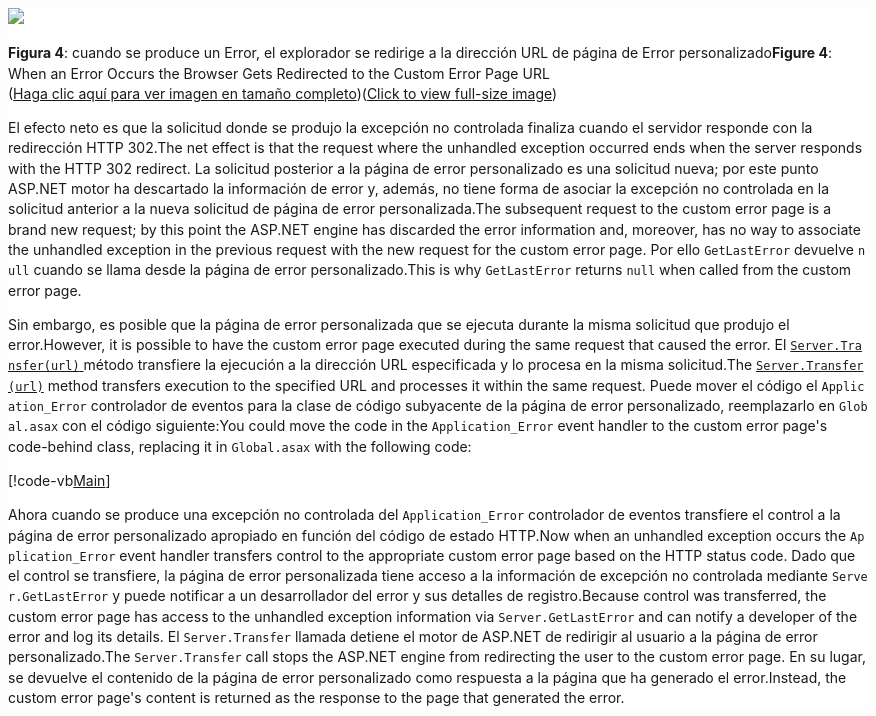[![](processing-unhandled-exceptions-vb/_static/image11.png)](processing-unhandled-exceptions-vb/_static/image10.png)

<span data-ttu-id="7fac4-221">**Figura 4**: cuando se produce un Error, el explorador se redirige a la dirección URL de página de Error personalizado</span><span class="sxs-lookup"><span data-stu-id="7fac4-221">**Figure 4**: When an Error Occurs the Browser Gets Redirected to the Custom Error Page URL</span></span>  
 <span data-ttu-id="7fac4-222">([Haga clic aquí para ver imagen en tamaño completo](processing-unhandled-exceptions-vb/_static/image12.png))</span><span class="sxs-lookup"><span data-stu-id="7fac4-222">([Click to view full-size image](processing-unhandled-exceptions-vb/_static/image12.png))</span></span>

<span data-ttu-id="7fac4-223">El efecto neto es que la solicitud donde se produjo la excepción no controlada finaliza cuando el servidor responde con la redirección HTTP 302.</span><span class="sxs-lookup"><span data-stu-id="7fac4-223">The net effect is that the request where the unhandled exception occurred ends when the server responds with the HTTP 302 redirect.</span></span> <span data-ttu-id="7fac4-224">La solicitud posterior a la página de error personalizado es una solicitud nueva; por este punto ASP.NET motor ha descartado la información de error y, además, no tiene forma de asociar la excepción no controlada en la solicitud anterior a la nueva solicitud de página de error personalizada.</span><span class="sxs-lookup"><span data-stu-id="7fac4-224">The subsequent request to the custom error page is a brand new request; by this point the ASP.NET engine has discarded the error information and, moreover, has no way to associate the unhandled exception in the previous request with the new request for the custom error page.</span></span> <span data-ttu-id="7fac4-225">Por ello `GetLastError` devuelve `null` cuando se llama desde la página de error personalizado.</span><span class="sxs-lookup"><span data-stu-id="7fac4-225">This is why `GetLastError` returns `null` when called from the custom error page.</span></span>

<span data-ttu-id="7fac4-226">Sin embargo, es posible que la página de error personalizada que se ejecuta durante la misma solicitud que produjo el error.</span><span class="sxs-lookup"><span data-stu-id="7fac4-226">However, it is possible to have the custom error page executed during the same request that caused the error.</span></span> <span data-ttu-id="7fac4-227">El [ `Server.Transfer(url)` ](https://msdn.microsoft.com/library/system.web.httpserverutility.transfer.aspx) método transfiere la ejecución a la dirección URL especificada y lo procesa en la misma solicitud.</span><span class="sxs-lookup"><span data-stu-id="7fac4-227">The [`Server.Transfer(url)`](https://msdn.microsoft.com/library/system.web.httpserverutility.transfer.aspx) method transfers execution to the specified URL and processes it within the same request.</span></span> <span data-ttu-id="7fac4-228">Puede mover el código el `Application_Error` controlador de eventos para la clase de código subyacente de la página de error personalizado, reemplazarlo en `Global.asax` con el código siguiente:</span><span class="sxs-lookup"><span data-stu-id="7fac4-228">You could move the code in the `Application_Error` event handler to the custom error page's code-behind class, replacing it in `Global.asax` with the following code:</span></span>

[!code-vb[Main](processing-unhandled-exceptions-vb/samples/sample5.vb)]

<span data-ttu-id="7fac4-229">Ahora cuando se produce una excepción no controlada del `Application_Error` controlador de eventos transfiere el control a la página de error personalizado apropiado en función del código de estado HTTP.</span><span class="sxs-lookup"><span data-stu-id="7fac4-229">Now when an unhandled exception occurs the `Application_Error` event handler transfers control to the appropriate custom error page based on the HTTP status code.</span></span> <span data-ttu-id="7fac4-230">Dado que el control se transfiere, la página de error personalizada tiene acceso a la información de excepción no controlada mediante `Server.GetLastError` y puede notificar a un desarrollador del error y sus detalles de registro.</span><span class="sxs-lookup"><span data-stu-id="7fac4-230">Because control was transferred, the custom error page has access to the unhandled exception information via `Server.GetLastError` and can notify a developer of the error and log its details.</span></span> <span data-ttu-id="7fac4-231">El `Server.Transfer` llamada detiene el motor de ASP.NET de redirigir al usuario a la página de error personalizado.</span><span class="sxs-lookup"><span data-stu-id="7fac4-231">The `Server.Transfer` call stops the ASP.NET engine from redirecting the user to the custom error page.</span></span> <span data-ttu-id="7fac4-232">En su lugar, se devuelve el contenido de la página de error personalizado como respuesta a la página que ha generado el error.</span><span class="sxs-lookup"><span data-stu-id="7fac4-232">Instead, the custom error page's content is returned as the response to the page that generated the error.</span></span>
